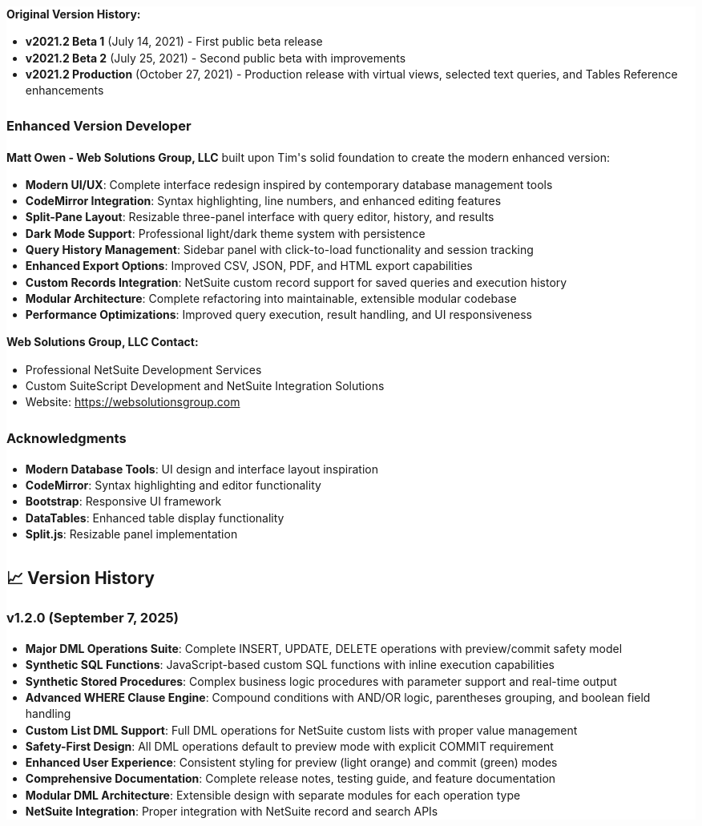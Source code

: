 **Original Version History:**
- **v2021.2 Beta 1** (July 14, 2021) - First public beta release
- **v2021.2 Beta 2** (July 25, 2021) - Second public beta with improvements
- **v2021.2 Production** (October 27, 2021) - Production release with virtual views, selected text queries, and Tables Reference enhancements

### Enhanced Version Developer

**Matt Owen - Web Solutions Group, LLC** built upon Tim's solid foundation to create the modern enhanced version:

- **Modern UI/UX**: Complete interface redesign inspired by contemporary database management tools
- **CodeMirror Integration**: Syntax highlighting, line numbers, and enhanced editing features
- **Split-Pane Layout**: Resizable three-panel interface with query editor, history, and results
- **Dark Mode Support**: Professional light/dark theme system with persistence
- **Query History Management**: Sidebar panel with click-to-load functionality and session tracking
- **Enhanced Export Options**: Improved CSV, JSON, PDF, and HTML export capabilities
- **Custom Records Integration**: NetSuite custom record support for saved queries and execution history
- **Modular Architecture**: Complete refactoring into maintainable, extensible modular codebase
- **Performance Optimizations**: Improved query execution, result handling, and UI responsiveness

**Web Solutions Group, LLC Contact:**
- Professional NetSuite Development Services
- Custom SuiteScript Development and NetSuite Integration Solutions
- Website: https://websolutionsgroup.com

### Acknowledgments
- **Modern Database Tools**: UI design and interface layout inspiration
- **CodeMirror**: Syntax highlighting and editor functionality
- **Bootstrap**: Responsive UI framework
- **DataTables**: Enhanced table display functionality
- **Split.js**: Resizable panel implementation

## 📈 Version History

### v1.2.0 (September 7, 2025)
- **Major DML Operations Suite**: Complete INSERT, UPDATE, DELETE operations with preview/commit safety model
- **Synthetic SQL Functions**: JavaScript-based custom SQL functions with inline execution capabilities
- **Synthetic Stored Procedures**: Complex business logic procedures with parameter support and real-time output
- **Advanced WHERE Clause Engine**: Compound conditions with AND/OR logic, parentheses grouping, and boolean field handling
- **Custom List DML Support**: Full DML operations for NetSuite custom lists with proper value management
- **Safety-First Design**: All DML operations default to preview mode with explicit COMMIT requirement
- **Enhanced User Experience**: Consistent styling for preview (light orange) and commit (green) modes
- **Comprehensive Documentation**: Complete release notes, testing guide, and feature documentation
- **Modular DML Architecture**: Extensible design with separate modules for each operation type
- **NetSuite Integration**: Proper integration with NetSuite record and search APIs
